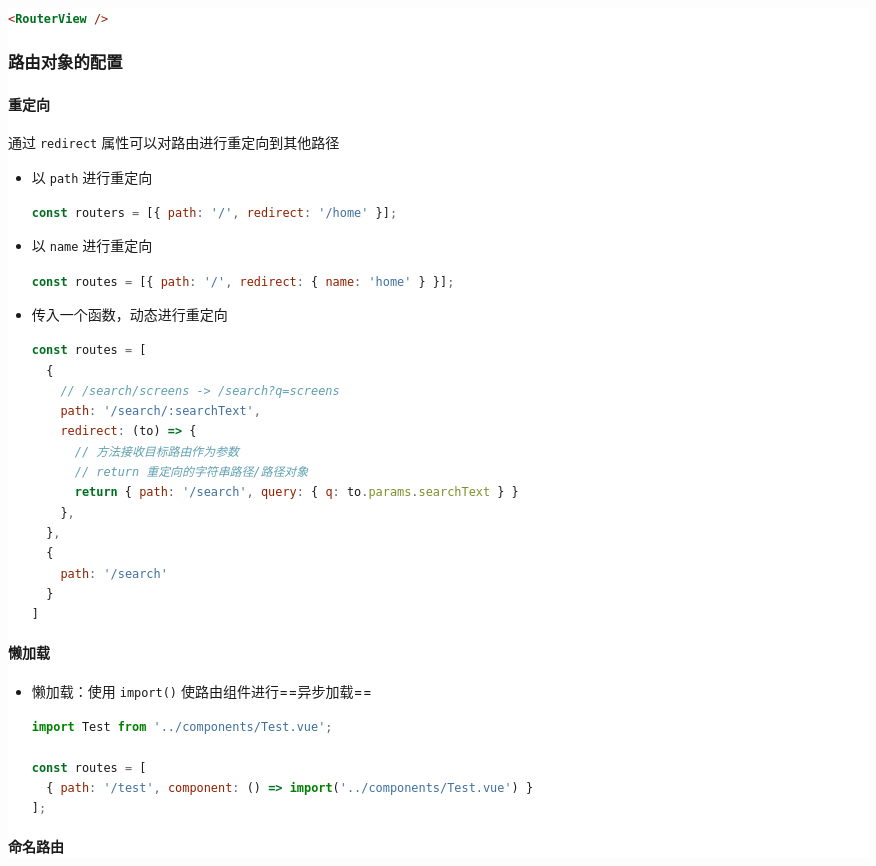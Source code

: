   ```html
  <RouterView />
  ```

  

### 路由对象的配置

#### 重定向

通过 `redirect` 属性可以对路由进行重定向到其他路径

- 以 `path` 进行重定向

  ```js
  const routers = [{ path: '/', redirect: '/home' }];
  ```

- 以 `name` 进行重定向

  ```js
  const routes = [{ path: '/', redirect: { name: 'home' } }];
  ```

- 传入一个函数，动态进行重定向

  ```js
  const routes = [
    {
      // /search/screens -> /search?q=screens
      path: '/search/:searchText',
      redirect: (to) => {
        // 方法接收目标路由作为参数
        // return 重定向的字符串路径/路径对象
        return { path: '/search', query: { q: to.params.searchText } }
      },
    },
    {
      path: '/search'
    }
  ]
  ```

  

#### 懒加载

- 懒加载：使用 `import()` 使路由组件进行==异步加载==

  ```js
  import Test from '../components/Test.vue';
  
  const routes = [
    { path: '/test', component: () => import('../components/Test.vue') }
  ];
  ```



#### 命名路由
